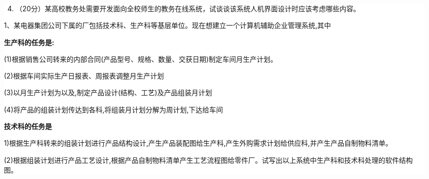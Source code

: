 4. （20分）某高校教务处需要开发面向全校师生的教务在线系统，试谈谈该系统人机界面设计时应该考虑哪些内容。

1、某电器集团公司下属的厂包括技术科、生产科等基层单位。现在想建立一个计算机辅助企业管理系统,其中

**生产科的任务是:**

\(1\)根据销售公司转来的内部合同\(产品型号、规格、数量、交获日期\)制定车间月生产计划。

\(2\)根据车间实际生产日报表、周报表调整月生产计划

\(3\)以月生产计划为以及,制定产品设计\(结构、工艺\)及产品组装月计划

\(4\)将产品的组装计划传达到各科,将组装月计划分解为周计划,下达给车间

**技术科的任务是**

1\)根据生产科转来的组装计划进行产品结构设计,产生产品装配图给生产科,产生外购需求计划给供应科,并产生产品自制物料清单。

\(2\)根据组装计划进行产品工艺设计,根据产品自制物料清单产生工艺流程图给零件厂。试写出以上系统中生产科和技术科处理的软件结构图。
